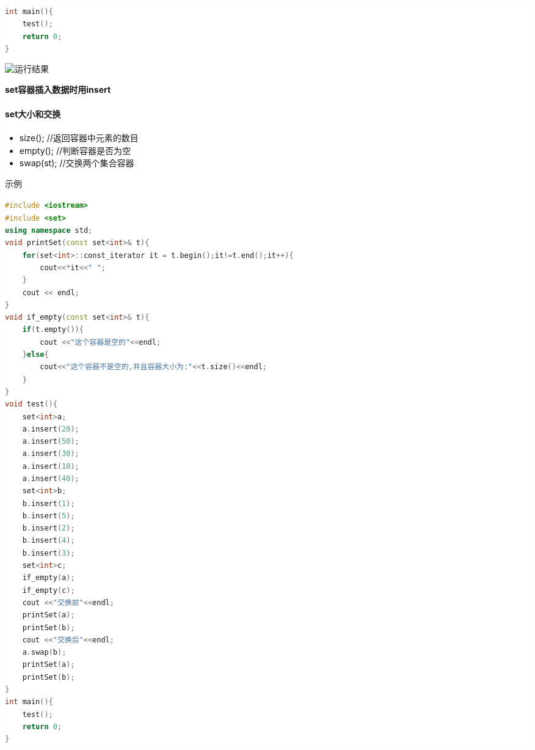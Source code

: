 ```C++
int main(){
    test();
    return 0;
}
```

![运行结果](STL标准模板库/image-20221223162326901.png)

**set容器插入数据时用insert**

#### set大小和交换

- size(); //返回容器中元素的数目
- empty(); //判断容器是否为空 
- swap(st); //交换两个集合容器

示例

```C++
#include <iostream>
#include <set>
using namespace std;
void printSet(const set<int>& t){
    for(set<int>::const_iterator it = t.begin();it!=t.end();it++){
        cout<<*it<<" ";
    }
    cout << endl;
}
void if_empty(const set<int>& t){
    if(t.empty()){
        cout <<"这个容器是空的"<<endl;
    }else{
        cout<<"这个容器不是空的,并且容器大小为:"<<t.size()<<endl;
    }
}
void test(){
    set<int>a;
    a.insert(20);
    a.insert(50);
    a.insert(30);
    a.insert(10);
    a.insert(40);
    set<int>b;
    b.insert(1);
    b.insert(5);
    b.insert(2);
    b.insert(4);
    b.insert(3);
    set<int>c;
    if_empty(a);
    if_empty(c);
    cout <<"交换前"<<endl;
    printSet(a);
    printSet(b);
    cout <<"交换后"<<endl;
    a.swap(b);
    printSet(a);
    printSet(b);
}   
int main(){
    test();
    return 0;
}
```
